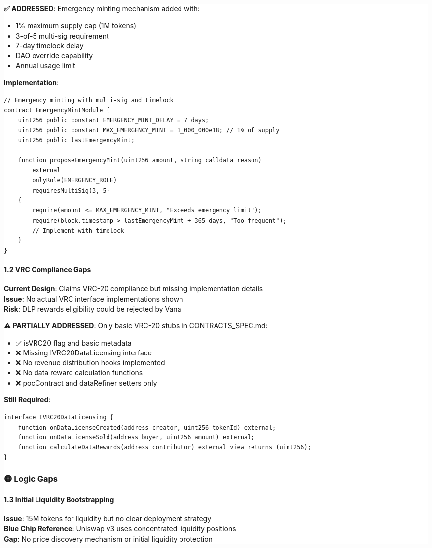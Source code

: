 **✅ ADDRESSED**: Emergency minting mechanism added with:
- 1% maximum supply cap (1M tokens)
- 3-of-5 multi-sig requirement
- 7-day timelock delay
- DAO override capability
- Annual usage limit

**Implementation**:
```solidity
// Emergency minting with multi-sig and timelock
contract EmergencyMintModule {
    uint256 public constant EMERGENCY_MINT_DELAY = 7 days;
    uint256 public constant MAX_EMERGENCY_MINT = 1_000_000e18; // 1% of supply
    uint256 public lastEmergencyMint;
    
    function proposeEmergencyMint(uint256 amount, string calldata reason) 
        external 
        onlyRole(EMERGENCY_ROLE) 
        requiresMultiSig(3, 5) 
    {
        require(amount <= MAX_EMERGENCY_MINT, "Exceeds emergency limit");
        require(block.timestamp > lastEmergencyMint + 365 days, "Too frequent");
        // Implement with timelock
    }
}
```

#### 1.2 **VRC Compliance Gaps**
**Current Design**: Claims VRC-20 compliance but missing implementation details  
**Issue**: No actual VRC interface implementations shown  
**Risk**: DLP rewards eligibility could be rejected by Vana  

**⚠️ PARTIALLY ADDRESSED**: Only basic VRC-20 stubs in CONTRACTS_SPEC.md:
- ✅ isVRC20 flag and basic metadata
- ❌ Missing IVRC20DataLicensing interface
- ❌ No revenue distribution hooks implemented
- ❌ No data reward calculation functions
- ❌ pocContract and dataRefiner setters only

**Still Required**:
```solidity
interface IVRC20DataLicensing {
    function onDataLicenseCreated(address creator, uint256 tokenId) external;
    function onDataLicenseSold(address buyer, uint256 amount) external;
    function calculateDataRewards(address contributor) external view returns (uint256);
}
```

### 🟡 Logic Gaps

#### 1.3 **Initial Liquidity Bootstrapping**
**Issue**: 15M tokens for liquidity but no clear deployment strategy  
**Blue Chip Reference**: Uniswap v3 uses concentrated liquidity positions  
**Gap**: No price discovery mechanism or initial liquidity protection  
